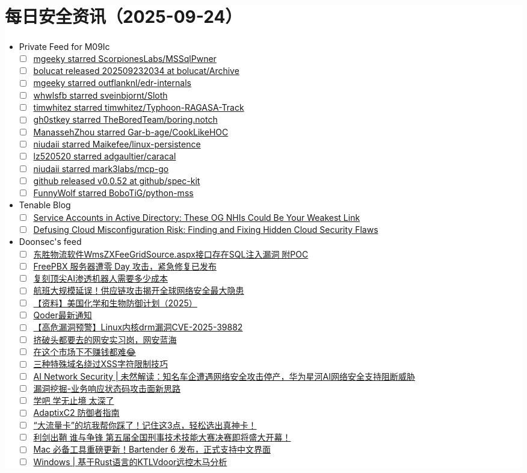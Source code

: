 # 每日安全资讯（2025-09-24）

- Private Feed for M09Ic
  - [ ] [mgeeky starred ScorpionesLabs/MSSqlPwner](https://github.com/ScorpionesLabs/MSSqlPwner)
  - [ ] [bolucat released 202509232034 at bolucat/Archive](https://github.com/bolucat/Archive/releases/tag/202509232034)
  - [ ] [mgeeky starred outflanknl/edr-internals](https://github.com/outflanknl/edr-internals)
  - [ ] [whwlsfb starred sveinbjornt/Sloth](https://github.com/sveinbjornt/Sloth)
  - [ ] [timwhitez starred timwhitez/Typhoon-RAGASA-Track](https://github.com/timwhitez/Typhoon-RAGASA-Track)
  - [ ] [gh0stkey starred TheBoredTeam/boring.notch](https://github.com/TheBoredTeam/boring.notch)
  - [ ] [ManassehZhou starred Gar-b-age/CookLikeHOC](https://github.com/Gar-b-age/CookLikeHOC)
  - [ ] [niudaii starred Maikefee/linux-persistence](https://github.com/Maikefee/linux-persistence)
  - [ ] [lz520520 starred adgaultier/caracal](https://github.com/adgaultier/caracal)
  - [ ] [niudaii starred mark3labs/mcp-go](https://github.com/mark3labs/mcp-go)
  - [ ] [github released v0.0.52 at github/spec-kit](https://github.com/github/spec-kit/releases/tag/v0.0.52)
  - [ ] [FunnyWolf starred BoboTiG/python-mss](https://github.com/BoboTiG/python-mss)
- Tenable Blog
  - [ ] [Service Accounts in Active Directory: These OG NHIs Could Be Your Weakest Link](https://www.tenable.com/blog/service-accounts-in-active-directory-these-og-nhis-could-be-your-weakest-link)
  - [ ] [Defusing Cloud Misconfiguration Risk: Finding and Fixing Hidden Cloud Security Flaws](https://www.tenable.com/blog/defusing-cloud-misconfiguration-risk-finding-and-fixing-hidden-cloud-security-flaws)
- Doonsec's feed
  - [ ] [东胜物流软件WmsZXFeeGridSource.aspx接口存在SQL注⼊漏洞 附POC](https://mp.weixin.qq.com/s?__biz=MzIxMjEzMDkyMA==&mid=2247489244&idx=1&sn=58c72eb6f0a3b38d32aa56fcaa623d6b)
  - [ ] [FreePBX 服务器遭零 Day 攻击，紧急修复已发布](https://mp.weixin.qq.com/s?__biz=Mzg3ODY0NTczMA==&mid=2247493554&idx=1&sn=2f0c7763def001a6eb27991a9ca23769)
  - [ ] [复刻顶尖AI渗透机器人需要多少成本](https://mp.weixin.qq.com/s?__biz=Mzg3MTY4NjUyOQ==&mid=2247485688&idx=1&sn=851d1b39b93201839de247e7f57f27fd)
  - [ ] [航班大规模延误！供应链攻击揭开全球网络安全最大隐患](https://mp.weixin.qq.com/s?__biz=MzI3NzM5NDA0NA==&mid=2247492029&idx=1&sn=4911661114ebf42a444544cbfdf31006)
  - [ ] [【资料】美国化学和生物防御计划（2025）](https://mp.weixin.qq.com/s?__biz=MzI2MTE0NTE3Mw==&mid=2651152151&idx=1&sn=3e10e05327cc7e2da9f217efffe6ca6e)
  - [ ] [Qoder最新通知](https://mp.weixin.qq.com/s?__biz=MzYyNTIwNTcyOA==&mid=2247483706&idx=1&sn=f86975f163e5ce30707b6e9c552740e6)
  - [ ] [【高危漏洞预警】Linux内核drm漏洞CVE-2025-39882](https://mp.weixin.qq.com/s?__biz=MzI3NzMzNzE5Ng==&mid=2247490778&idx=1&sn=c36960ec70fe0af0595598672eee58eb)
  - [ ] [挤破头都要去的网安实习岗，网安蓝海](https://mp.weixin.qq.com/s?__biz=MzkwNjY1Mzc0Nw==&mid=2247489499&idx=1&sn=a8fe7cacc2b077d9fc3134db4375b186)
  - [ ] [在这个市场下不赚钱都难😂](https://mp.weixin.qq.com/s?__biz=MzI0MTUwMjQ5Nw==&mid=2247489356&idx=1&sn=a2b23c7c11112ebec80be8516623500f)
  - [ ] [三种特殊域名绕过XSS字符限制技巧](https://mp.weixin.qq.com/s?__biz=MzU0NDI5NTY4OQ==&mid=2247486469&idx=1&sn=b10835b1596198efa9248359e915c6d2)
  - [ ] [AI Network Security | 未然解读：知名车企遭遇网络安全攻击停产，华为星河AI网络安全支持阻断威胁](https://mp.weixin.qq.com/s?__biz=MzAwODU5NzYxOA==&mid=2247506477&idx=1&sn=8b3152662164593ab84b6a513ae77bb4)
  - [ ] [漏洞挖掘-业务响应状态码攻击面新思路](https://mp.weixin.qq.com/s?__biz=Mzg2ODYxMzY3OQ==&mid=2247519801&idx=1&sn=59c78870090cfdb2a7b73699a36511d3)
  - [ ] [学吧 学无止境 太深了](https://mp.weixin.qq.com/s?__biz=Mzg2ODYxMzY3OQ==&mid=2247519801&idx=2&sn=2d75850ba714b206594fd04e3b6c10a8)
  - [ ] [AdaptixC2 防御者指南](https://mp.weixin.qq.com/s?__biz=MzAxODM5ODQzNQ==&mid=2247490484&idx=1&sn=a00663ffc3beb34b3fc970833c5e15d5)
  - [ ] [“大流量卡”的坑我帮你踩了！记住这3点，轻松选出真神卡！](https://mp.weixin.qq.com/s?__biz=Mzk0ODY5NjQ0OQ==&mid=2247483752&idx=1&sn=5f09d33d2f5778b25f1b71e06f4f3c3f)
  - [ ] [利剑出鞘 谁与争锋  第五届全国刑事技术技能大赛决赛即将盛大开幕！](https://mp.weixin.qq.com/s?__biz=MjM5NTU4NjgzMg==&mid=2651445841&idx=1&sn=aa665e81895b45ecc33d5a6448f33eba)
  - [ ] [Mac 必备工具重磅更新！Bartender 6 发布，正式支持中文界面](https://mp.weixin.qq.com/s?__biz=MzI2MjcwMTgwOQ==&mid=2247492674&idx=1&sn=ecd11b0510f5d1307b2a544bd671af29)
  - [ ] [Windows | 基于Rust语言的KTLVdoor远控木马分析](https://mp.weixin.qq.com/s?__biz=MzkzNjIwMzM5Nw==&mid=2247490114&idx=1&sn=6407699156ddf0afe9e0d7f57e17c401)